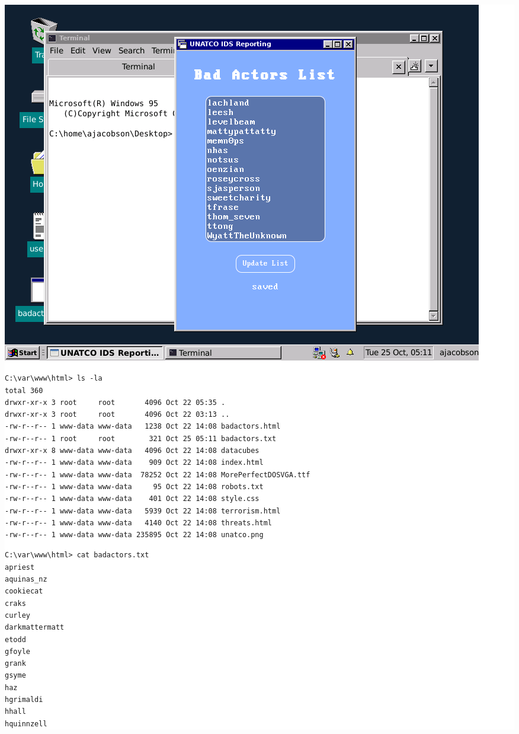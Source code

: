 ![Editing badactors.txt](Images/updatedlist.png)

```
C:\var\www\html> ls -la
total 360
drwxr-xr-x 3 root     root       4096 Oct 22 05:35 .
drwxr-xr-x 3 root     root       4096 Oct 22 03:13 ..
-rw-r--r-- 1 www-data www-data   1238 Oct 22 14:08 badactors.html
-rw-r--r-- 1 root     root        321 Oct 25 05:11 badactors.txt
drwxr-xr-x 8 www-data www-data   4096 Oct 22 14:08 datacubes
-rw-r--r-- 1 www-data www-data    909 Oct 22 14:08 index.html
-rw-r--r-- 1 www-data www-data  78252 Oct 22 14:08 MorePerfectDOSVGA.ttf
-rw-r--r-- 1 www-data www-data     95 Oct 22 14:08 robots.txt
-rw-r--r-- 1 www-data www-data    401 Oct 22 14:08 style.css
-rw-r--r-- 1 www-data www-data   5939 Oct 22 14:08 terrorism.html
-rw-r--r-- 1 www-data www-data   4140 Oct 22 14:08 threats.html
-rw-r--r-- 1 www-data www-data 235895 Oct 22 14:08 unatco.png
```

```
C:\var\www\html> cat badactors.txt
apriest
aquinas_nz
cookiecat
craks
curley
darkmattermatt
etodd
gfoyle
grank
gsyme
haz
hgrimaldi
hhall
hquinnzell
```